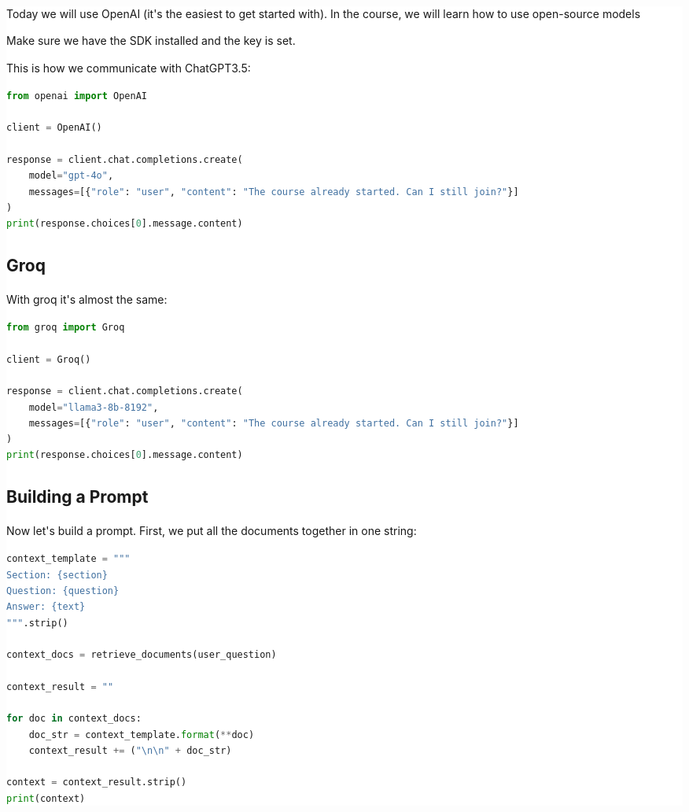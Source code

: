 Today we will use OpenAI (it's the easiest to get started with). In the course, we will learn how to use open-source models 

Make sure we have the SDK installed and the key is set.

This is how we communicate with ChatGPT3.5:

```python
from openai import OpenAI

client = OpenAI()

response = client.chat.completions.create(
    model="gpt-4o",
    messages=[{"role": "user", "content": "The course already started. Can I still join?"}]
)
print(response.choices[0].message.content)
```

## Groq

With groq it's almost the same:

```python
from groq import Groq

client = Groq()

response = client.chat.completions.create(
    model="llama3-8b-8192",
    messages=[{"role": "user", "content": "The course already started. Can I still join?"}]
)
print(response.choices[0].message.content)
```


## Building a Prompt

Now let's build a prompt. First, we put all the 
documents together in one string:


```python
context_template = """
Section: {section}
Question: {question}
Answer: {text}
""".strip()

context_docs = retrieve_documents(user_question)

context_result = ""

for doc in context_docs:
    doc_str = context_template.format(**doc)
    context_result += ("\n\n" + doc_str)

context = context_result.strip()
print(context)
```
